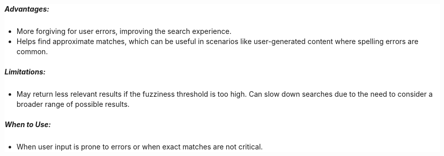 ##### Advantages:
- More forgiving for user errors, improving the search experience.
- Helps find approximate matches, which can be useful in scenarios like user-generated content where spelling errors are common.
##### Limitations:
- May return less relevant results if the fuzziness threshold is too high.
Can slow down searches due to the need to consider a broader range of possible results.
##### When to Use:
- When user input is prone to errors or when exact matches are not critical.
